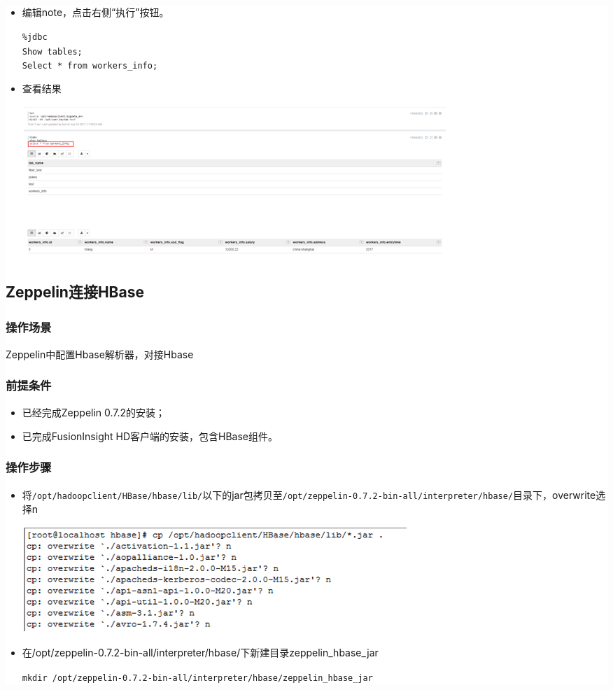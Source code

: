 - 编辑note，点击右侧“执行”按钮。
  ```
  %jdbc
  Show tables;
  Select * from workers_info;
  ```

- 查看结果

  ![](assets/Using_Zeppelin_with_FusionInsight_HD/1c15f.png)


## Zeppelin连接HBase

### 操作场景

Zeppelin中配置Hbase解析器，对接Hbase

### 前提条件

- 已经完成Zeppelin 0.7.2的安装；

- 已完成FusionInsight HD客户端的安装，包含HBase组件。

### 操作步骤

- 将`/opt/hadoopclient/HBase/hbase/lib/`以下的jar包拷贝至`/opt/zeppelin-0.7.2-bin-all/interpreter/hbase/`目录下，overwrite选择n

  ![](assets/Using_Zeppelin_with_FusionInsight_HD/736d8.png)

- 在/opt/zeppelin-0.7.2-bin-all/interpreter/hbase/下新建目录zeppelin_hbase_jar
  ```
  mkdir /opt/zeppelin-0.7.2-bin-all/interpreter/hbase/zeppelin_hbase_jar
  ```
